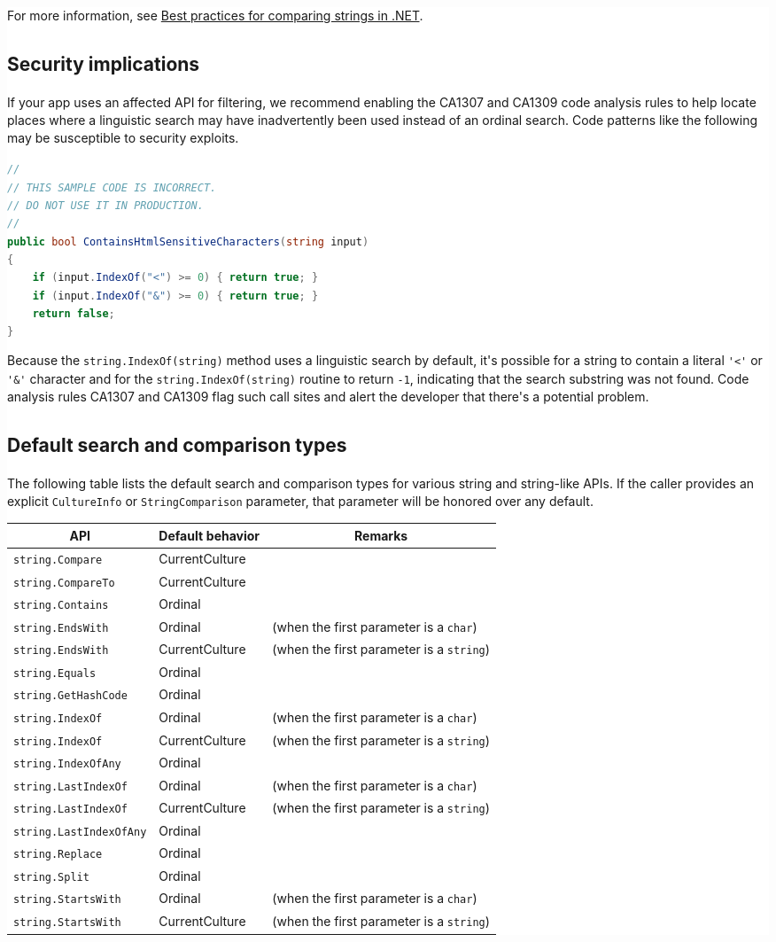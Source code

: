 For more information, see [Best practices for comparing strings in .NET](best-practices-strings.md).

## Security implications

If your app uses an affected API for filtering, we recommend enabling the CA1307 and CA1309 code analysis rules to help locate places where a linguistic search may have inadvertently been used instead of an ordinal search. Code patterns like the following may be susceptible to security exploits.

```cs
//
// THIS SAMPLE CODE IS INCORRECT.
// DO NOT USE IT IN PRODUCTION.
//
public bool ContainsHtmlSensitiveCharacters(string input)
{
    if (input.IndexOf("<") >= 0) { return true; }
    if (input.IndexOf("&") >= 0) { return true; }
    return false;
}
```

Because the `string.IndexOf(string)` method uses a linguistic search by default, it's possible for a string to contain a literal `'<'` or `'&'` character and for the `string.IndexOf(string)` routine to return `-1`, indicating that the search substring was not found. Code analysis rules CA1307 and CA1309 flag such call sites and alert the developer that there's a potential problem.

## Default search and comparison types

The following table lists the default search and comparison types for various string and string-like APIs. If the caller provides an explicit `CultureInfo` or `StringComparison` parameter, that parameter will be honored over any default.

| API | Default behavior | Remarks |
|---|---|---|
| `string.Compare` | CurrentCulture | |
| `string.CompareTo` | CurrentCulture | |
| `string.Contains` | Ordinal | |
| `string.EndsWith` | Ordinal | (when the first parameter is a `char`) |
| `string.EndsWith` | CurrentCulture | (when the first parameter is a `string`) |
| `string.Equals` | Ordinal | |
| `string.GetHashCode` | Ordinal | |
| `string.IndexOf` | Ordinal | (when the first parameter is a `char`) |
| `string.IndexOf` | CurrentCulture | (when the first parameter is a `string`) |
| `string.IndexOfAny` | Ordinal | |
| `string.LastIndexOf` | Ordinal | (when the first parameter is a `char`) |
| `string.LastIndexOf` | CurrentCulture | (when the first parameter is a `string`) |
| `string.LastIndexOfAny` | Ordinal | |
| `string.Replace` | Ordinal | |
| `string.Split` | Ordinal | |
| `string.StartsWith` | Ordinal | (when the first parameter is a `char`) |
| `string.StartsWith` | CurrentCulture | (when the first parameter is a `string`) |